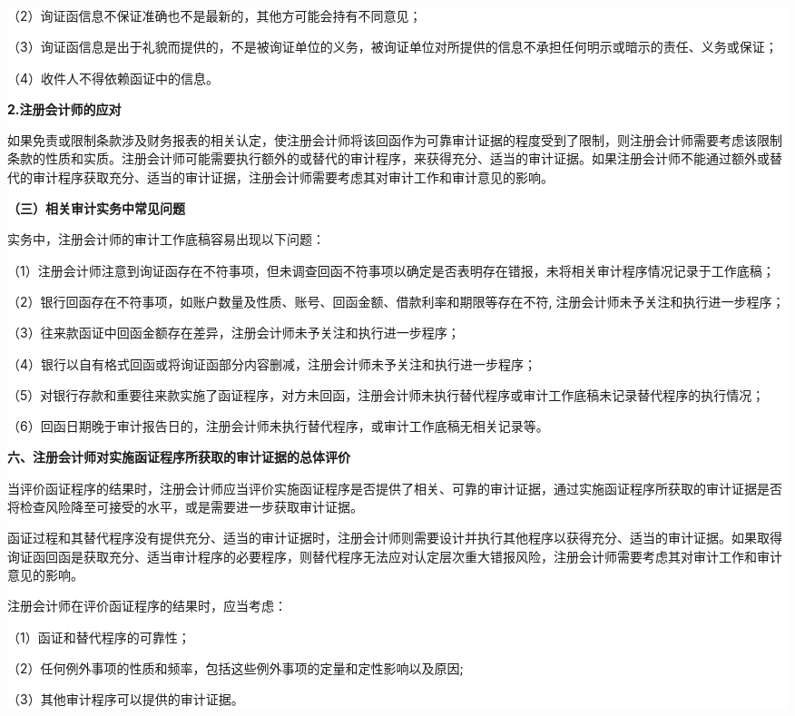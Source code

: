 （2）询证函信息不保证准确也不是最新的，其他方可能会持有不同意见；

（3）询证函信息是出于礼貌而提供的，不是被询证单位的义务，被询证单位对所提供的信息不承担任何明示或暗示的责任、义务或保证；

（4）收件人不得依赖函证中的信息。

**2.注册会计师的应对**

如果免责或限制条款涉及财务报表的相关认定，使注册会计师将该回函作为可靠审计证据的程度受到了限制，则注册会计师需要考虑该限制条款的性质和实质。注册会计师可能需要执行额外的或替代的审计程序，来获得充分、适当的审计证据。如果注册会计师不能通过额外或替代的审计程序获取充分、适当的审计证据，注册会计师需要考虑其对审计工作和审计意见的影响。

**（三）相关审计实务中常见问题**

实务中，注册会计师的审计工作底稿容易出现以下问题：

（1）注册会计师注意到询证函存在不符事项，但未调查回函不符事项以确定是否表明存在错报，未将相关审计程序情况记录于工作底稿；

（2）银行回函存在不符事项，如账户数量及性质、账号、回函金额、借款利率和期限等存在不符,
注册会计师未予关注和执行进一步程序；

（3）往来款函证中回函金额存在差异，注册会计师未予关注和执行进一步程序；

（4）银行以自有格式回函或将询证函部分内容删减，注册会计师未予关注和执行进一步程序；

（5）对银行存款和重要往来款实施了函证程序，对方未回函，注册会计师未执行替代程序或审计工作底稿未记录替代程序的执行情况；

（6）回函日期晚于审计报告日的，注册会计师未执行替代程序，或审计工作底稿无相关记录等。

**六、注册会计师对实施函证程序所获取的审计证据的总体评价**

当评价函证程序的结果时，注册会计师应当评价实施函证程序是否提供了相关、可靠的审计证据，通过实施函证程序所获取的审计证据是否将检查风险降至可接受的水平，或是需要进一步获取审计证据。

函证过程和其替代程序没有提供充分、适当的审计证据时，注册会计师则需要设计并执行其他程序以获得充分、适当的审计证据。如果取得询证函回函是获取充分、适当审计程序的必要程序，则替代程序无法应对认定层次重大错报风险，注册会计师需要考虑其对审计工作和审计意见的影响。

注册会计师在评价函证程序的结果时，应当考虑：

（1）函证和替代程序的可靠性；

（2）任何例外事项的性质和频率，包括这些例外事项的定量和定性影响以及原因;

（3）其他审计程序可以提供的审计证据。
